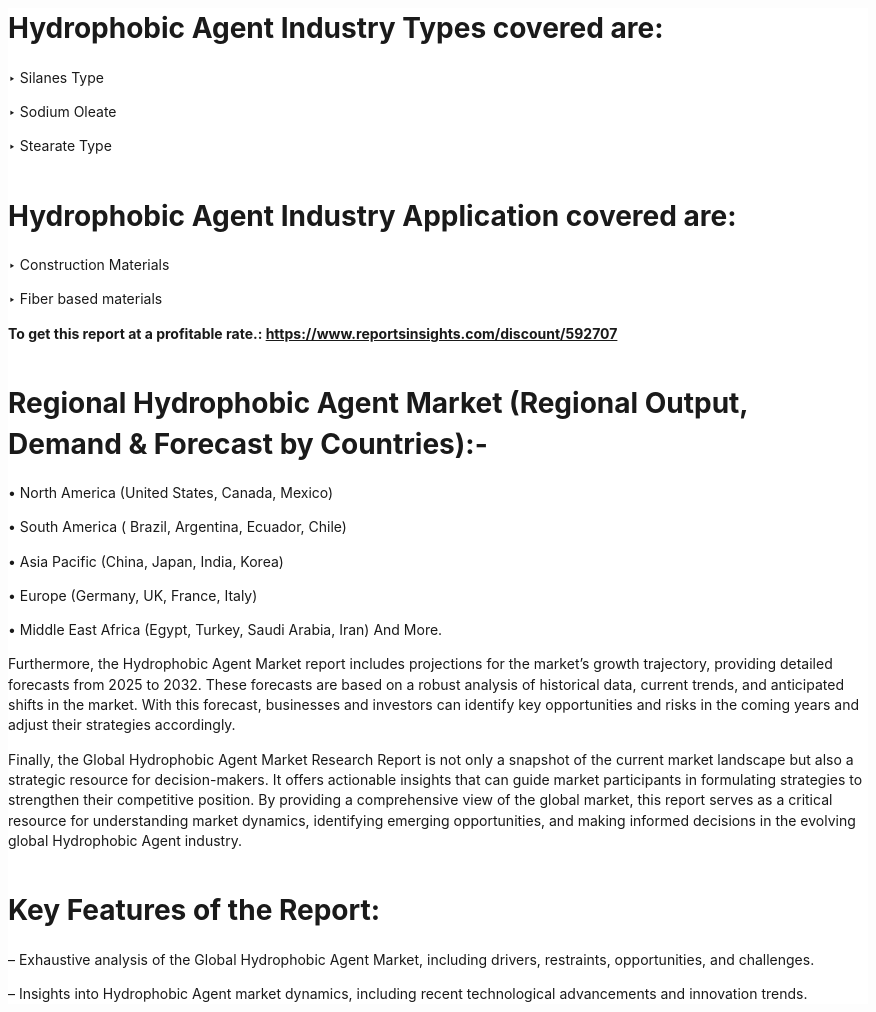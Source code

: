 # <strong>Hydrophobic Agent Industry Types covered are:</strong>

‣ Silanes Type

‣ Sodium Oleate

‣ Stearate Type

# <strong>Hydrophobic Agent Industry Application covered are:</strong>

‣ Construction Materials

‣  Fiber based materials

<strong>To get this report at a profitable rate.: <a href=https://www.reportsinsights.com/discount/592707>https://www.reportsinsights.com/discount/592707</a></strong>

# <strong>Regional Hydrophobic Agent Market (Regional Output, Demand &amp; Forecast by Countries):-</strong>

• North America (United States, Canada, Mexico)

• South America ( Brazil, Argentina, Ecuador, Chile)

• Asia Pacific (China, Japan, India, Korea)

• Europe (Germany, UK, France, Italy)

• Middle East Africa (Egypt, Turkey, Saudi Arabia, Iran) And More.

Furthermore, the Hydrophobic Agent Market report includes projections for the market’s growth trajectory, providing detailed forecasts from 2025 to 2032. These forecasts are based on a robust analysis of historical data, current trends, and anticipated shifts in the market. With this forecast, businesses and investors can identify key opportunities and risks in the coming years and adjust their strategies accordingly.

Finally, the Global Hydrophobic Agent Market Research Report is not only a snapshot of the current market landscape but also a strategic resource for decision-makers. It offers actionable insights that can guide market participants in formulating strategies to strengthen their competitive position. By providing a comprehensive view of the global market, this report serves as a critical resource for understanding market dynamics, identifying emerging opportunities, and making informed decisions in the evolving global Hydrophobic Agent industry.

# <strong>Key Features of the Report:</strong>

– Exhaustive analysis of the Global Hydrophobic Agent Market, including drivers, restraints, opportunities, and challenges.

– Insights into Hydrophobic Agent market dynamics, including recent technological advancements and innovation trends.
